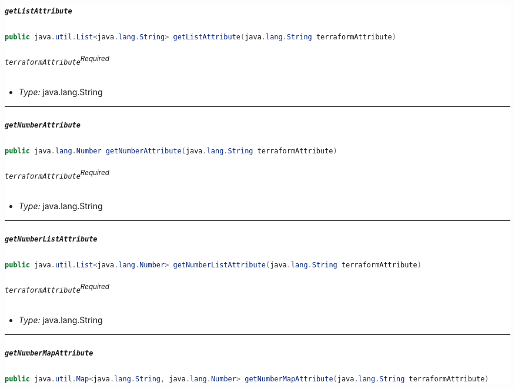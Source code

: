 ##### `getListAttribute` <a name="getListAttribute" id="@cdktf/provider-gitlab.projectExternalStatusCheck.ProjectExternalStatusCheck.getListAttribute"></a>

```java
public java.util.List<java.lang.String> getListAttribute(java.lang.String terraformAttribute)
```

###### `terraformAttribute`<sup>Required</sup> <a name="terraformAttribute" id="@cdktf/provider-gitlab.projectExternalStatusCheck.ProjectExternalStatusCheck.getListAttribute.parameter.terraformAttribute"></a>

- *Type:* java.lang.String

---

##### `getNumberAttribute` <a name="getNumberAttribute" id="@cdktf/provider-gitlab.projectExternalStatusCheck.ProjectExternalStatusCheck.getNumberAttribute"></a>

```java
public java.lang.Number getNumberAttribute(java.lang.String terraformAttribute)
```

###### `terraformAttribute`<sup>Required</sup> <a name="terraformAttribute" id="@cdktf/provider-gitlab.projectExternalStatusCheck.ProjectExternalStatusCheck.getNumberAttribute.parameter.terraformAttribute"></a>

- *Type:* java.lang.String

---

##### `getNumberListAttribute` <a name="getNumberListAttribute" id="@cdktf/provider-gitlab.projectExternalStatusCheck.ProjectExternalStatusCheck.getNumberListAttribute"></a>

```java
public java.util.List<java.lang.Number> getNumberListAttribute(java.lang.String terraformAttribute)
```

###### `terraformAttribute`<sup>Required</sup> <a name="terraformAttribute" id="@cdktf/provider-gitlab.projectExternalStatusCheck.ProjectExternalStatusCheck.getNumberListAttribute.parameter.terraformAttribute"></a>

- *Type:* java.lang.String

---

##### `getNumberMapAttribute` <a name="getNumberMapAttribute" id="@cdktf/provider-gitlab.projectExternalStatusCheck.ProjectExternalStatusCheck.getNumberMapAttribute"></a>

```java
public java.util.Map<java.lang.String, java.lang.Number> getNumberMapAttribute(java.lang.String terraformAttribute)
```
